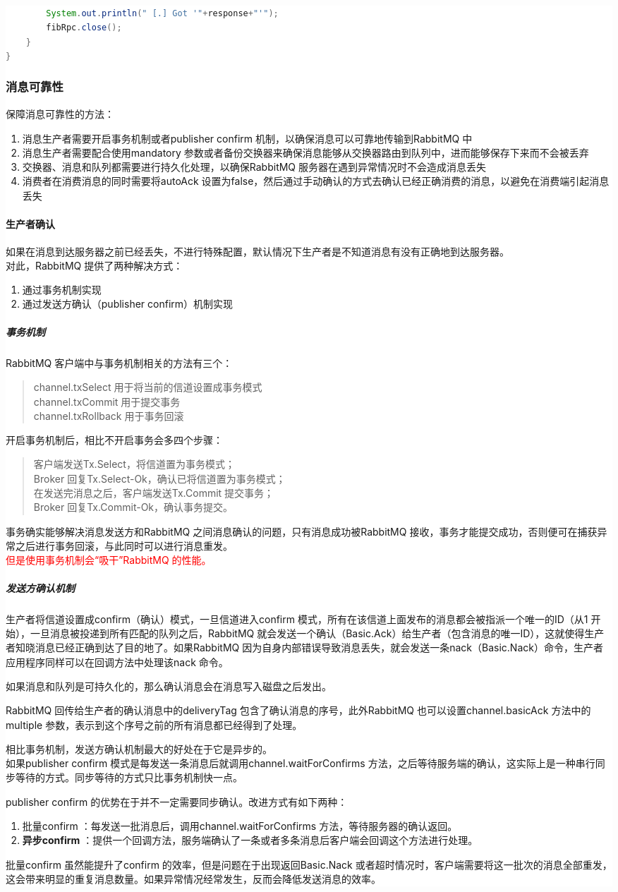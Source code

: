 ```java
        System.out.println(" [.] Got '"+response+"'");
        fibRpc.close();
    }
}
```

### 消息可靠性
保障消息可靠性的方法：  
1. 消息生产者需要开启事务机制或者publisher confirm 机制，以确保消息可以可靠地传输到RabbitMQ 中
2. 消息生产者需要配合使用mandatory 参数或者备份交换器来确保消息能够从交换器路由到队列中，进而能够保存下来而不会被丢弃
3. 交换器、消息和队列都需要进行持久化处理，以确保RabbitMQ 服务器在遇到异常情况时不会造成消息丢失
4. 消费者在消费消息的同时需要将autoAck 设置为false，然后通过手动确认的方式去确认已经正确消费的消息，以避免在消费端引起消息丢失

#### 生产者确认
如果在消息到达服务器之前已经丢失，不进行特殊配置，默认情况下生产者是不知道消息有没有正确地到达服务器。  
对此，RabbitMQ 提供了两种解决方式：
1. 通过事务机制实现
2. 通过发送方确认（publisher confirm）机制实现

##### 事务机制
RabbitMQ 客户端中与事务机制相关的方法有三个：
> channel.txSelect 用于将当前的信道设置成事务模式  
> channel.txCommit 用于提交事务  
> channel.txRollback 用于事务回滚  

开启事务机制后，相比不开启事务会多四个步骤：
> 客户端发送Tx.Select，将信道置为事务模式；  
Broker 回复Tx.Select-Ok，确认已将信道置为事务模式；  
在发送完消息之后，客户端发送Tx.Commit 提交事务；  
Broker 回复Tx.Commit-Ok，确认事务提交。  

事务确实能够解决消息发送方和RabbitMQ 之间消息确认的问题，只有消息成功被RabbitMQ 接收，事务才能提交成功，否则便可在捕获异常之后进行事务回滚，与此同时可以进行消息重发。  
<span style="color: red;">但是使用事务机制会“吸干”RabbitMQ 的性能。</span>

##### 发送方确认机制
生产者将信道设置成confirm（确认）模式，一旦信道进入confirm 模式，所有在该信道上面发布的消息都会被指派一个唯一的ID（从1 开始），一旦消息被投递到所有匹配的队列之后，RabbitMQ 就会发送一个确认（Basic.Ack）给生产者（包含消息的唯一ID），这就使得生产者知晓消息已经正确到达了目的地了。如果RabbitMQ 因为自身内部错误导致消息丢失，就会发送一条nack（Basic.Nack）命令，生产者应用程序同样可以在回调方法中处理该nack 命令。

如果消息和队列是可持久化的，那么确认消息会在消息写入磁盘之后发出。

RabbitMQ 回传给生产者的确认消息中的deliveryTag 包含了确认消息的序号，此外RabbitMQ 也可以设置channel.basicAck 方法中的multiple 参数，表示到这个序号之前的所有消息都已经得到了处理。

相比事务机制，发送方确认机制最大的好处在于它是异步的。  
如果publisher confirm 模式是每发送一条消息后就调用channel.waitForConfirms 方法，之后等待服务端的确认，这实际上是一种串行同步等待的方式。同步等待的方式只比事务机制快一点。

publisher confirm 的优势在于并不一定需要同步确认。改进方式有如下两种：
1. 批量confirm ：每发送一批消息后，调用channel.waitForConfirms 方法，等待服务器的确认返回。
2. **异步confirm** ：提供一个回调方法，服务端确认了一条或者多条消息后客户端会回调这个方法进行处理。

批量confirm 虽然能提升了confirm 的效率，但是问题在于出现返回Basic.Nack 或者超时情况时，客户端需要将这一批次的消息全部重发，这会带来明显的重复消息数量。如果异常情况经常发生，反而会降低发送消息的效率。

